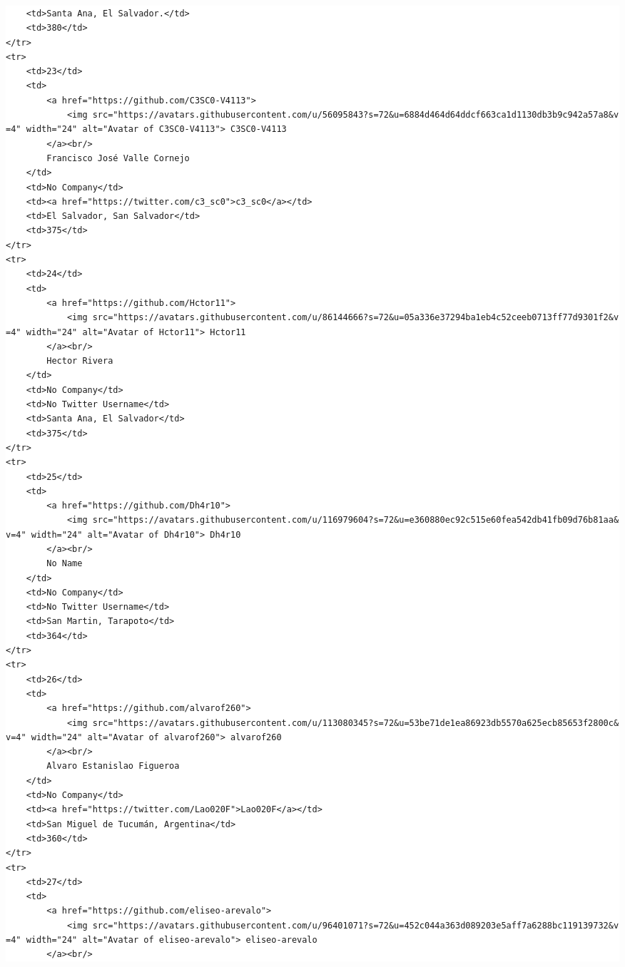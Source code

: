 		<td>Santa Ana, El Salvador.</td>
		<td>380</td>
	</tr>
	<tr>
		<td>23</td>
		<td>
			<a href="https://github.com/C3SC0-V4113">
				<img src="https://avatars.githubusercontent.com/u/56095843?s=72&u=6884d464d64ddcf663ca1d1130db3b9c942a57a8&v=4" width="24" alt="Avatar of C3SC0-V4113"> C3SC0-V4113
			</a><br/>
			Francisco José Valle Cornejo
		</td>
		<td>No Company</td>
		<td><a href="https://twitter.com/c3_sc0">c3_sc0</a></td>
		<td>El Salvador, San Salvador</td>
		<td>375</td>
	</tr>
	<tr>
		<td>24</td>
		<td>
			<a href="https://github.com/Hctor11">
				<img src="https://avatars.githubusercontent.com/u/86144666?s=72&u=05a336e37294ba1eb4c52ceeb0713ff77d9301f2&v=4" width="24" alt="Avatar of Hctor11"> Hctor11
			</a><br/>
			Hector Rivera
		</td>
		<td>No Company</td>
		<td>No Twitter Username</td>
		<td>Santa Ana, El Salvador</td>
		<td>375</td>
	</tr>
	<tr>
		<td>25</td>
		<td>
			<a href="https://github.com/Dh4r10">
				<img src="https://avatars.githubusercontent.com/u/116979604?s=72&u=e360880ec92c515e60fea542db41fb09d76b81aa&v=4" width="24" alt="Avatar of Dh4r10"> Dh4r10
			</a><br/>
			No Name
		</td>
		<td>No Company</td>
		<td>No Twitter Username</td>
		<td>San Martin, Tarapoto</td>
		<td>364</td>
	</tr>
	<tr>
		<td>26</td>
		<td>
			<a href="https://github.com/alvarof260">
				<img src="https://avatars.githubusercontent.com/u/113080345?s=72&u=53be71de1ea86923db5570a625ecb85653f2800c&v=4" width="24" alt="Avatar of alvarof260"> alvarof260
			</a><br/>
			Alvaro Estanislao Figueroa
		</td>
		<td>No Company</td>
		<td><a href="https://twitter.com/Lao020F">Lao020F</a></td>
		<td>San Miguel de Tucumán, Argentina</td>
		<td>360</td>
	</tr>
	<tr>
		<td>27</td>
		<td>
			<a href="https://github.com/eliseo-arevalo">
				<img src="https://avatars.githubusercontent.com/u/96401071?s=72&u=452c044a363d089203e5aff7a6288bc119139732&v=4" width="24" alt="Avatar of eliseo-arevalo"> eliseo-arevalo
			</a><br/>